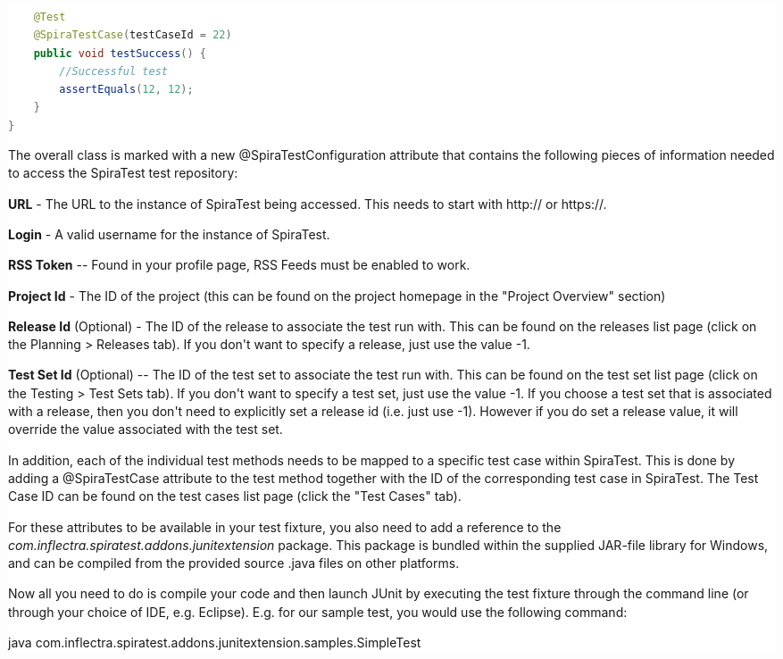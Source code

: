 ```Java
    @Test
    @SpiraTestCase(testCaseId = 22)
    public void testSuccess() {
        //Successful test
        assertEquals(12, 12);
    }
}
```


The overall class is marked with a new \@SpiraTestConfiguration
attribute that contains the following pieces of information needed to
access the SpiraTest test repository:

**URL** - The URL to the instance of SpiraTest being accessed. This
needs to start with http:// or https://.

**Login** - A valid username for the instance of SpiraTest.

**RSS Token** -- Found in your profile page, RSS Feeds must be enabled
to work.

**Project Id** - The ID of the project (this can be found on the project
homepage in the "Project Overview" section)

**Release Id** (Optional) - The ID of the release to associate the test
run with. This can be found on the releases list page (click on the
Planning \> Releases tab). If you don't want to specify a release, just
use the value -1.

**Test Set Id** (Optional) -- The ID of the test set to associate the
test run with. This can be found on the test set list page (click on the
Testing \> Test Sets tab). If you don't want to specify a test set, just
use the value -1. If you choose a test set that is associated with a
release, then you don't need to explicitly set a release id (i.e. just
use -1). However if you do set a release value, it will override the
value associated with the test set.

In addition, each of the individual test methods needs to be mapped to a
specific test case within SpiraTest. This is done by adding a
\@SpiraTestCase attribute to the test method together with the ID of the
corresponding test case in SpiraTest. The Test Case ID can be found on
the test cases list page (click the "Test Cases" tab).

For these attributes to be available in your test fixture, you also need
to add a reference to the
*com.inflectra.spiratest.addons.junitextension* package. This package is
bundled within the supplied JAR-file library for Windows, and can be
compiled from the provided source .java files on other platforms.

Now all you need to do is compile your code and then launch JUnit by
executing the test fixture through the command line (or through your
choice of IDE, e.g. Eclipse). E.g. for our sample test, you would use
the following command:

java com.inflectra.spiratest.addons.junitextension.samples.SimpleTest
